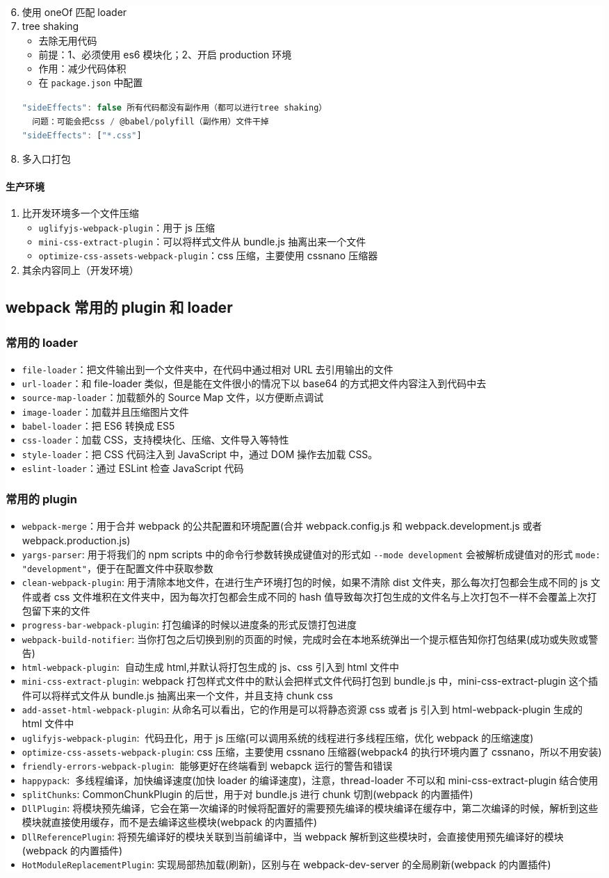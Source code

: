 6. 使用 oneOf 匹配 loader
7. tree shaking
   - 去除无用代码
   - 前提：1、必须使用 es6 模块化；2、开启 production 环境
   - 作用：减少代码体积
   - 在 `package.json` 中配置
   ```js
   "sideEffects": false 所有代码都没有副作用（都可以进行tree shaking）
     问题：可能会把css / @babel/polyfill（副作用）文件干掉
   "sideEffects": ["*.css"]
   ```
8. 多入口打包

#### 生产环境

1. 比开发环境多一个文件压缩
   - `uglifyjs-webpack-plugin`：用于 js 压缩
   - `mini-css-extract-plugin`：可以将样式文件从 bundle.js 抽离出来一个文件
   - `optimize-css-assets-webpack-plugin`：css 压缩，主要使用 cssnano 压缩器
2. 其余内容同上（开发环境）

## webpack 常用的 plugin 和 loader

### 常用的 loader

- `file-loader`：把文件输出到一个文件夹中，在代码中通过相对 URL 去引用输出的文件
- `url-loader`：和 file-loader 类似，但是能在文件很小的情况下以 base64 的方式把文件内容注入到代码中去
- `source-map-loader`：加载额外的 Source Map 文件，以方便断点调试
- `image-loader`：加载并且压缩图片文件
- `babel-loader`：把 ES6 转换成 ES5
- `css-loader`：加载 CSS，支持模块化、压缩、文件导入等特性
- `style-loader`：把 CSS 代码注入到 JavaScript 中，通过 DOM 操作去加载 CSS。
- `eslint-loader`：通过 ESLint 检查 JavaScript 代码

### 常用的 plugin

- `webpack-merge`：用于合并 webpack 的公共配置和环境配置(合并 webpack.config.js 和 webpack.development.js 或者 webpack.production.js)
- `yargs-parser`: 用于将我们的 npm scripts 中的命令行参数转换成键值对的形式如 `--mode development` 会被解析成键值对的形式 `mode: "development"`，便于在配置文件中获取参数
- `clean-webpack-plugin`: 用于清除本地文件，在进行生产环境打包的时候，如果不清除 dist 文件夹，那么每次打包都会生成不同的 js 文件或者 css 文件堆积在文件夹中，因为每次打包都会生成不同的 hash 值导致每次打包生成的文件名与上次打包不一样不会覆盖上次打包留下来的文件
- `progress-bar-webpack-plugin`: 打包编译的时候以进度条的形式反馈打包进度
- `webpack-build-notifier`: 当你打包之后切换到别的页面的时候，完成时会在本地系统弹出一个提示框告知你打包结果(成功或失败或警告)
- `html-webpack-plugin`:  自动生成 html,并默认将打包生成的 js、css 引入到 html 文件中
- `mini-css-extract-plugin`: webpack 打包样式文件中的默认会把样式文件代码打包到 bundle.js 中，mini-css-extract-plugin 这个插件可以将样式文件从 bundle.js 抽离出来一个文件，并且支持 chunk css
- `add-asset-html-webpack-plugin`: 从命名可以看出，它的作用是可以将静态资源 css 或者 js 引入到 html-webpack-plugin 生成的 html 文件中
- `uglifyjs-webpack-plugin`:  代码丑化，用于 js 压缩(可以调用系统的线程进行多线程压缩，优化 webpack 的压缩速度)
- `optimize-css-assets-webpack-plugin`: css 压缩，主要使用 cssnano 压缩器(webpack4 的执行环境内置了 cssnano，所以不用安装)
- `friendly-errors-webpack-plugin`:  能够更好在终端看到 webapck 运行的警告和错误
- `happypack`:  多线程编译，加快编译速度(加快 loader 的编译速度)，注意，thread-loader 不可以和 mini-css-extract-plugin 结合使用
- `splitChunks`: CommonChunkPlugin 的后世，用于对 bundle.js 进行 chunk 切割(webpack 的内置插件)
- `DllPlugin`: 将模块预先编译，它会在第一次编译的时候将配置好的需要预先编译的模块编译在缓存中，第二次编译的时候，解析到这些模块就直接使用缓存，而不是去编译这些模块(webpack 的内置插件)
- `DllReferencePlugin`: 将预先编译好的模块关联到当前编译中，当 webpack 解析到这些模块时，会直接使用预先编译好的模块(webpack 的内置插件)
- `HotModuleReplacementPlugin`: 实现局部热加载(刷新)，区别与在 webpack-dev-server 的全局刷新(webpack 的内置插件)
